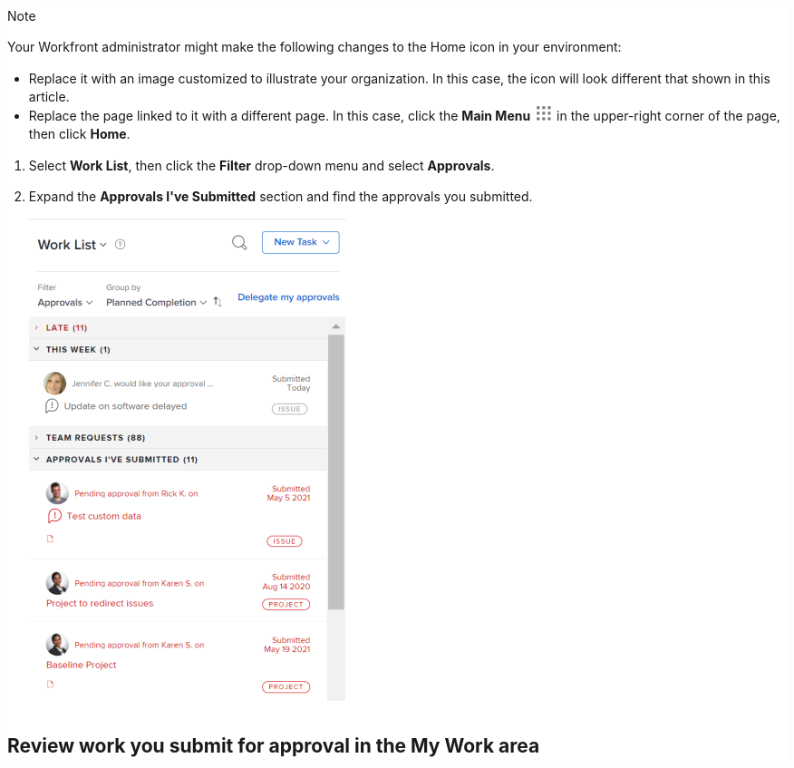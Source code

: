    >[!NOTE]
   >
   >Your Workfront administrator might make the following changes to the Home icon in your environment:
   >
   >   
   >   
   >   * Replace it with an image customized to illustrate your organization. In this case, the icon will look different that shown in this article. 
   >   * Replace the page linked to it with a different page. In this case, click the **Main Menu** ![](assets/main-menu-icon.png) in the upper-right corner of the page, then click **Home**.
   >   
   >

1. Select **Work List**, then click the **Filter** drop-down menu and select **Approvals**.
1. Expand the **Approvals I've Submitted** section and find the approvals you submitted.

   ![](assets/approvals-i've-submitted-section-in-home-350x532.png)

##

## Review work you submit for approval&nbsp;in the My&nbsp;Work area

